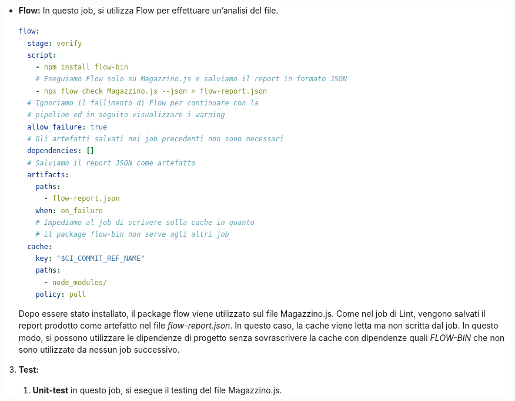    - **Flow:** In questo job, si utilizza Flow per effettuare un’analisi del file. 

     ```yaml
     flow:
       stage: verify
       script:
         - npm install flow-bin
         # Eseguiamo Flow solo su Magazzino.js e salviamo il report in formato JSON
         - npx flow check Magazzino.js --json > flow-report.json  
       # Ignoriamo il fallimento di Flow per continuare con la 
       # pipeline ed in seguito visualizzare i warning
       allow_failure: true 
       # Gli artefatti salvati nei job precedenti non sono necessari
       dependencies: []  
       # Salviamo il report JSON come artefatto    
       artifacts:
         paths:
           - flow-report.json 
         when: on_failure
         # Impediamo al job di scrivere sulla cache in quanto
         # il package flow-bin non serve agli altri job
       cache:
         key: "$CI_COMMIT_REF_NAME"
         paths:
           - node_modules/
         policy: pull 
     
     ```

     Dopo essere stato installato, il package flow viene utilizzato sul file Magazzino.js. Come nel job di Lint, vengono salvati il report prodotto come artefatto nel file *flow-report.json*. In questo caso, la cache viene letta ma non scritta dal job. In questo modo, si possono utilizzare le dipendenze di progetto senza sovrascrivere la cache
     con dipendenze quali *FLOW-BIN* che non sono utilizzate da nessun job successivo.

   

3. **Test:** 

   1. **Unit-test** in questo job, si esegue il testing del file Magazzino.js. 
